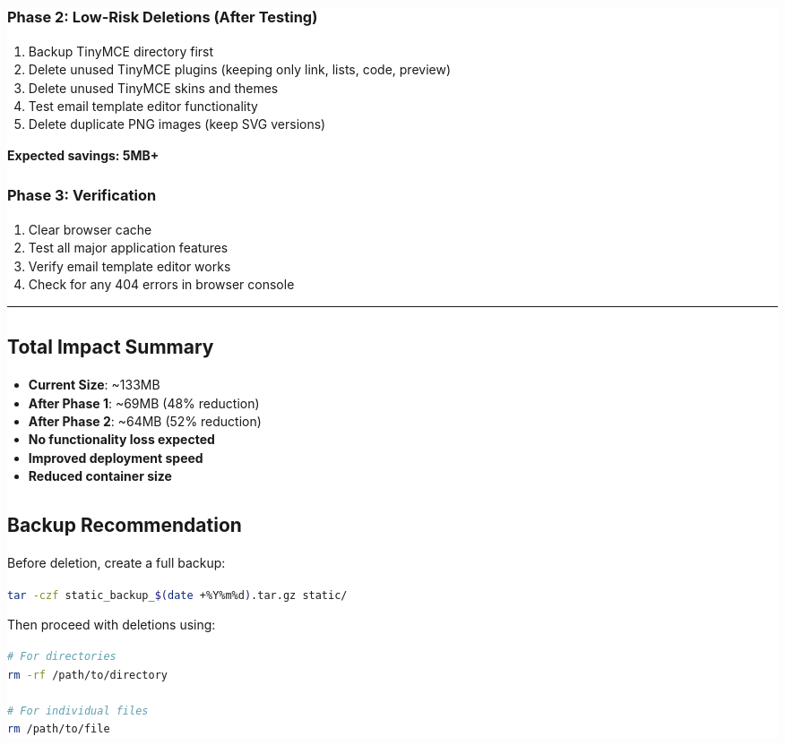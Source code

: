 ### Phase 2: Low-Risk Deletions (After Testing)
1. Backup TinyMCE directory first
2. Delete unused TinyMCE plugins (keeping only link, lists, code, preview)
3. Delete unused TinyMCE skins and themes
4. Test email template editor functionality
5. Delete duplicate PNG images (keep SVG versions)

**Expected savings: 5MB+**

### Phase 3: Verification
1. Clear browser cache
2. Test all major application features
3. Verify email template editor works
4. Check for any 404 errors in browser console

---

## Total Impact Summary

- **Current Size**: ~133MB
- **After Phase 1**: ~69MB (48% reduction)
- **After Phase 2**: ~64MB (52% reduction)
- **No functionality loss expected**
- **Improved deployment speed**
- **Reduced container size**

## Backup Recommendation
Before deletion, create a full backup:
```bash
tar -czf static_backup_$(date +%Y%m%d).tar.gz static/
```

Then proceed with deletions using:
```bash
# For directories
rm -rf /path/to/directory

# For individual files
rm /path/to/file
```